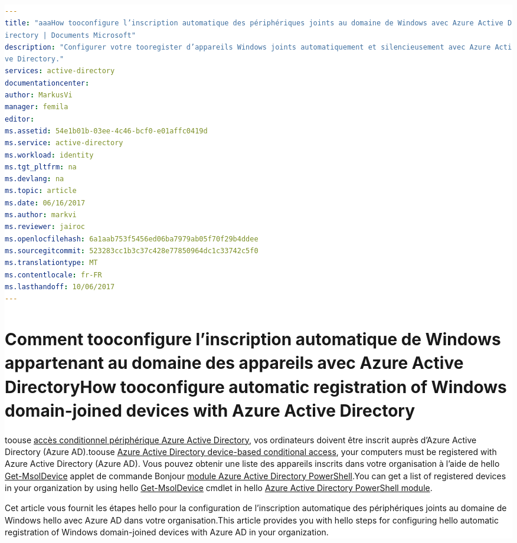 ```yaml
---
title: "aaaHow tooconfigure l’inscription automatique des périphériques joints au domaine de Windows avec Azure Active Directory | Documents Microsoft"
description: "Configurer votre tooregister d’appareils Windows joints automatiquement et silencieusement avec Azure Active Directory."
services: active-directory
documentationcenter: 
author: MarkusVi
manager: femila
editor: 
ms.assetid: 54e1b01b-03ee-4c46-bcf0-e01affc0419d
ms.service: active-directory
ms.workload: identity
ms.tgt_pltfrm: na
ms.devlang: na
ms.topic: article
ms.date: 06/16/2017
ms.author: markvi
ms.reviewer: jairoc
ms.openlocfilehash: 6a1aab753f5456ed06ba7979ab05f70f29b4ddee
ms.sourcegitcommit: 523283cc1b3c37c428e77850964dc1c33742c5f0
ms.translationtype: MT
ms.contentlocale: fr-FR
ms.lasthandoff: 10/06/2017
---
```

# <a name="how-tooconfigure-automatic-registration-of-windows-domain-joined-devices-with-azure-active-directory"></a><span data-ttu-id="d7954-103">Comment tooconfigure l’inscription automatique de Windows appartenant au domaine des appareils avec Azure Active Directory</span><span class="sxs-lookup"><span data-stu-id="d7954-103">How tooconfigure automatic registration of Windows domain-joined devices with Azure Active Directory</span></span>

<span data-ttu-id="d7954-104">toouse [accès conditionnel périphérique Azure Active Directory](active-directory-conditional-access-azure-portal.md), vos ordinateurs doivent être inscrit auprès d’Azure Active Directory (Azure AD).</span><span class="sxs-lookup"><span data-stu-id="d7954-104">toouse [Azure Active Directory device-based conditional access](active-directory-conditional-access-azure-portal.md), your computers must be registered with Azure Active Directory (Azure AD).</span></span> <span data-ttu-id="d7954-105">Vous pouvez obtenir une liste des appareils inscrits dans votre organisation à l’aide de hello [Get-MsolDevice](https://docs.microsoft.com/powershell/msonline/v1/get-msoldevice) applet de commande Bonjour [module Azure Active Directory PowerShell](/powershell/azure/install-msonlinev1?view=azureadps-2.0).</span><span class="sxs-lookup"><span data-stu-id="d7954-105">You can get a list of registered devices in your organization by using hello [Get-MsolDevice](https://docs.microsoft.com/powershell/msonline/v1/get-msoldevice) cmdlet in hello [Azure Active Directory PowerShell module](/powershell/azure/install-msonlinev1?view=azureadps-2.0).</span></span> 

<span data-ttu-id="d7954-106">Cet article vous fournit les étapes hello pour la configuration de l’inscription automatique des périphériques joints au domaine de Windows hello avec Azure AD dans votre organisation.</span><span class="sxs-lookup"><span data-stu-id="d7954-106">This article provides you with hello steps for configuring hello automatic registration of Windows domain-joined devices with Azure AD in your organization.</span></span>

